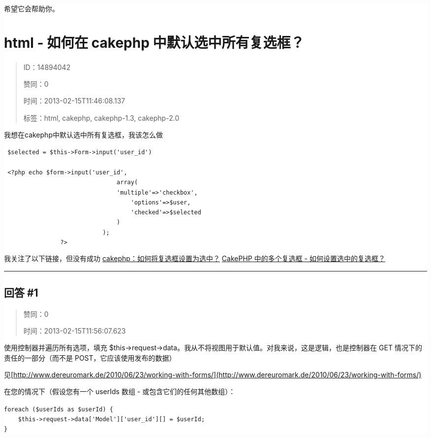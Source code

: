 希望它会帮助你。

# html - 如何在 cakephp 中默认选中所有复选框？

> ID：14894042
> 
> 赞同：0
> 
> 时间：2013-02-15T11:46:08.137
> 
> 标签：html, cakephp, cakephp-1.3, cakephp-2.0

我想在cakephp中默认选中所有复选框，我该怎么做

```
 $selected = $this->Form->input('user_id')                  

 <?php echo $form->input('user_id', 
                                array(
                                'multiple'=>'checkbox',
                                    'options'=>$user,
                                    'checked'=>$selected
                                )   
                            );
                ?> 
```

我关注了以下链接，但没有成功
[cakephp：如何将复选框设置为选中？](https://stackoverflow.com/questions/1962463/cakephp-how-to-set-checkbox-to-checked)
[CakePHP 中的多个复选框 - 如何设置选中的复选框？](https://stackoverflow.com/questions/12168225/multiple-checkboxes-in-cakephp-how-to-set-which-are-checked)

* * *

## 回答 #1

> 赞同：0
> 
> 时间：2013-02-15T11:56:07.623

使用控制器并遍历所有选项，填充 $this->request->data。我从不将视图用于默认值。对我来说，这是逻辑，也是控制器在 GET 情况下的责任的一部分（而不是 POST，它应该使用发布的数据）

见[http://www.dereuromark.de/2010/06/23/working-with-forms/](http://www.dereuromark.de/2010/06/23/working-with-forms/)

在您的情况下（假设您有一个 userIds 数组 - 或包含它们的任何其他数组）：

```
foreach ($userIds as $userId) {
    $this->request->data['Model']['user_id'][] = $userId;
} 
```
